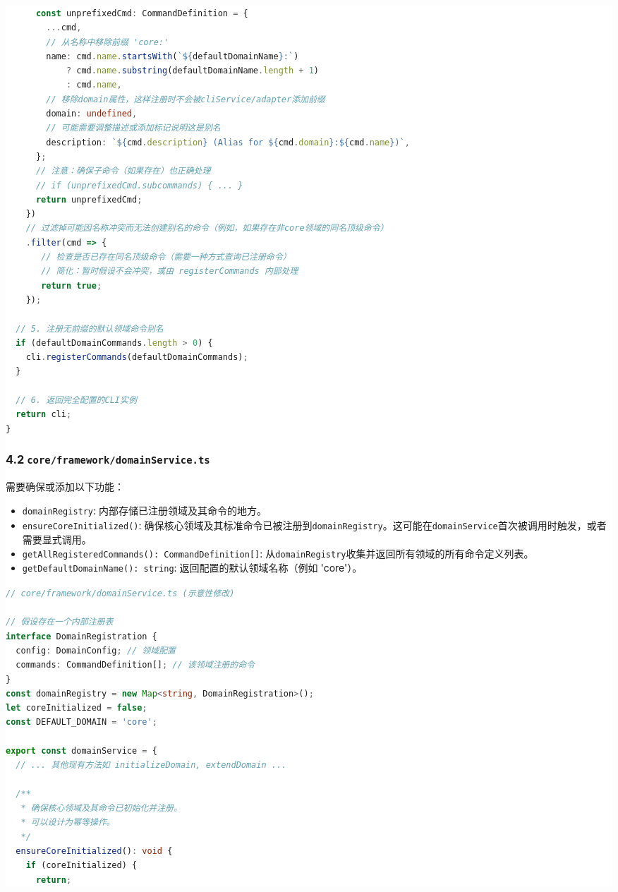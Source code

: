 ```typescript
      const unprefixedCmd: CommandDefinition = {
        ...cmd,
        // 从名称中移除前缀 'core:'
        name: cmd.name.startsWith(`${defaultDomainName}:`)
            ? cmd.name.substring(defaultDomainName.length + 1)
            : cmd.name,
        // 移除domain属性，这样注册时不会被cliService/adapter添加前缀
        domain: undefined,
        // 可能需要调整描述或添加标记说明这是别名
        description: `${cmd.description} (Alias for ${cmd.domain}:${cmd.name})`,
      };
      // 注意：确保子命令（如果存在）也正确处理
      // if (unprefixedCmd.subcommands) { ... }
      return unprefixedCmd;
    })
    // 过滤掉可能因名称冲突而无法创建别名的命令（例如，如果存在非core领域的同名顶级命令）
    .filter(cmd => {
       // 检查是否已存在同名顶级命令（需要一种方式查询已注册命令）
       // 简化：暂时假设不会冲突，或由 registerCommands 内部处理
       return true;
    });

  // 5. 注册无前缀的默认领域命令别名
  if (defaultDomainCommands.length > 0) {
    cli.registerCommands(defaultDomainCommands);
  }

  // 6. 返回完全配置的CLI实例
  return cli;
}
```

### 4.2 `core/framework/domainService.ts`

需要确保或添加以下功能：

-   `domainRegistry`: 内部存储已注册领域及其命令的地方。
-   `ensureCoreInitialized()`: 确保核心领域及其标准命令已被注册到`domainRegistry`。这可能在`domainService`首次被调用时触发，或者需要显式调用。
-   `getAllRegisteredCommands(): CommandDefinition[]`: 从`domainRegistry`收集并返回所有领域的所有命令定义列表。
-   `getDefaultDomainName(): string`: 返回配置的默认领域名称（例如 'core'）。

```typescript
// core/framework/domainService.ts (示意性修改)

// 假设存在一个内部注册表
interface DomainRegistration {
  config: DomainConfig; // 领域配置
  commands: CommandDefinition[]; // 该领域注册的命令
}
const domainRegistry = new Map<string, DomainRegistration>();
let coreInitialized = false;
const DEFAULT_DOMAIN = 'core';

export const domainService = {
  // ... 其他现有方法如 initializeDomain, extendDomain ...

  /**
   * 确保核心领域及其命令已初始化并注册。
   * 可以设计为幂等操作。
   */
  ensureCoreInitialized(): void {
    if (coreInitialized) {
      return;
```